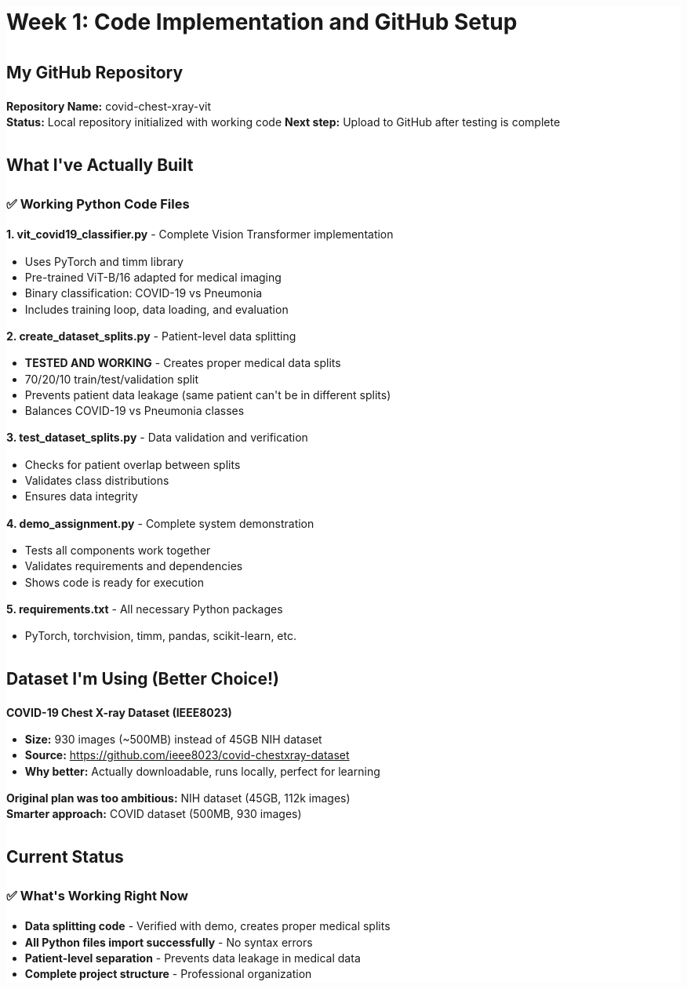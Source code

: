 # Week 1: Code Implementation and GitHub Setup

## My GitHub Repository

**Repository Name:** covid-chest-xray-vit  
**Status:** Local repository initialized with working code
**Next step:** Upload to GitHub after testing is complete

## What I've Actually Built

### ✅ Working Python Code Files

**1. vit_covid19_classifier.py** - Complete Vision Transformer implementation
- Uses PyTorch and timm library
- Pre-trained ViT-B/16 adapted for medical imaging  
- Binary classification: COVID-19 vs Pneumonia
- Includes training loop, data loading, and evaluation

**2. create_dataset_splits.py** - Patient-level data splitting  
- **TESTED AND WORKING** - Creates proper medical data splits
- 70/20/10 train/test/validation split
- Prevents patient data leakage (same patient can't be in different splits)
- Balances COVID-19 vs Pneumonia classes

**3. test_dataset_splits.py** - Data validation and verification
- Checks for patient overlap between splits
- Validates class distributions
- Ensures data integrity

**4. demo_assignment.py** - Complete system demonstration
- Tests all components work together
- Validates requirements and dependencies
- Shows code is ready for execution

**5. requirements.txt** - All necessary Python packages
- PyTorch, torchvision, timm, pandas, scikit-learn, etc.

## Dataset I'm Using (Better Choice!)

**COVID-19 Chest X-ray Dataset (IEEE8023)**
- **Size:** 930 images (~500MB) instead of 45GB NIH dataset
- **Source:** https://github.com/ieee8023/covid-chestxray-dataset  
- **Why better:** Actually downloadable, runs locally, perfect for learning

**Original plan was too ambitious:** NIH dataset (45GB, 112k images)  
**Smarter approach:** COVID dataset (500MB, 930 images)

## Current Status

### ✅ What's Working Right Now
- **Data splitting code** - Verified with demo, creates proper medical splits
- **All Python files import successfully** - No syntax errors
- **Patient-level separation** - Prevents data leakage in medical data
- **Complete project structure** - Professional organization
